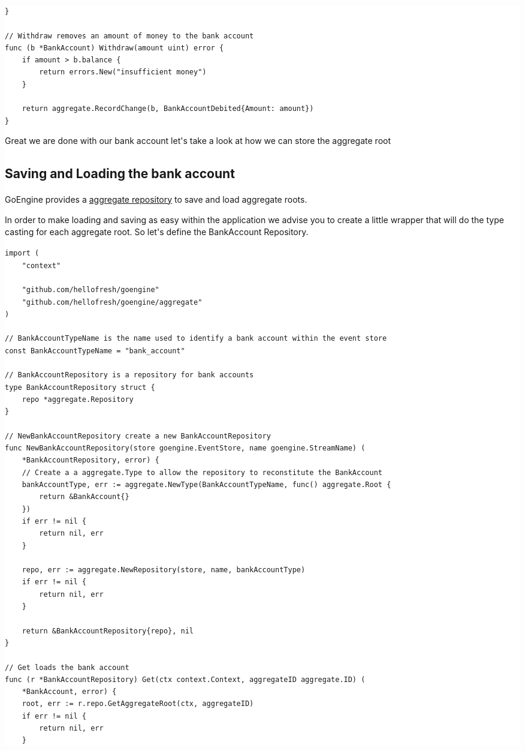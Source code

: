 ```golang
}

// Withdraw removes an amount of money to the bank account
func (b *BankAccount) Withdraw(amount uint) error {
    if amount > b.balance {
        return errors.New("insufficient money")
    }

    return aggregate.RecordChange(b, BankAccountDebited{Amount: amount})
}
```

Great we are done with our bank account let's take a look at how we can store the aggregate root

## Saving and Loading the bank account

GoEngine provides a [aggregate repository] to save and load aggregate roots.

In order to make loading and saving as easy within the application we advise you to create a little wrapper that will do the type casting for each aggregate root. So let's define the BankAccount Repository.

```golang
import (
    "context"

    "github.com/hellofresh/goengine"
    "github.com/hellofresh/goengine/aggregate"
)

// BankAccountTypeName is the name used to identify a bank account within the event store
const BankAccountTypeName = "bank_account"

// BankAccountRepository is a repository for bank accounts
type BankAccountRepository struct {
    repo *aggregate.Repository
}

// NewBankAccountRepository create a new BankAccountRepository
func NewBankAccountRepository(store goengine.EventStore, name goengine.StreamName) (
    *BankAccountRepository, error) {
    // Create a a aggregate.Type to allow the repository to reconstitute the BankAccount
    bankAccountType, err := aggregate.NewType(BankAccountTypeName, func() aggregate.Root {
        return &BankAccount{}
    })
    if err != nil {
        return nil, err
    }

    repo, err := aggregate.NewRepository(store, name, bankAccountType)
    if err != nil {
        return nil, err
    }

    return &BankAccountRepository{repo}, nil
}

// Get loads the bank account
func (r *BankAccountRepository) Get(ctx context.Context, aggregateID aggregate.ID) (
    *BankAccount, error) {
    root, err := r.repo.GetAggregateRoot(ctx, aggregateID)
    if err != nil {
        return nil, err
    }
```

[repo]: https://github.com/hellofresh/goengine
[aggregate repository]: https://github.com/hellofresh/goengine/tree/master/aggregate/repository.go